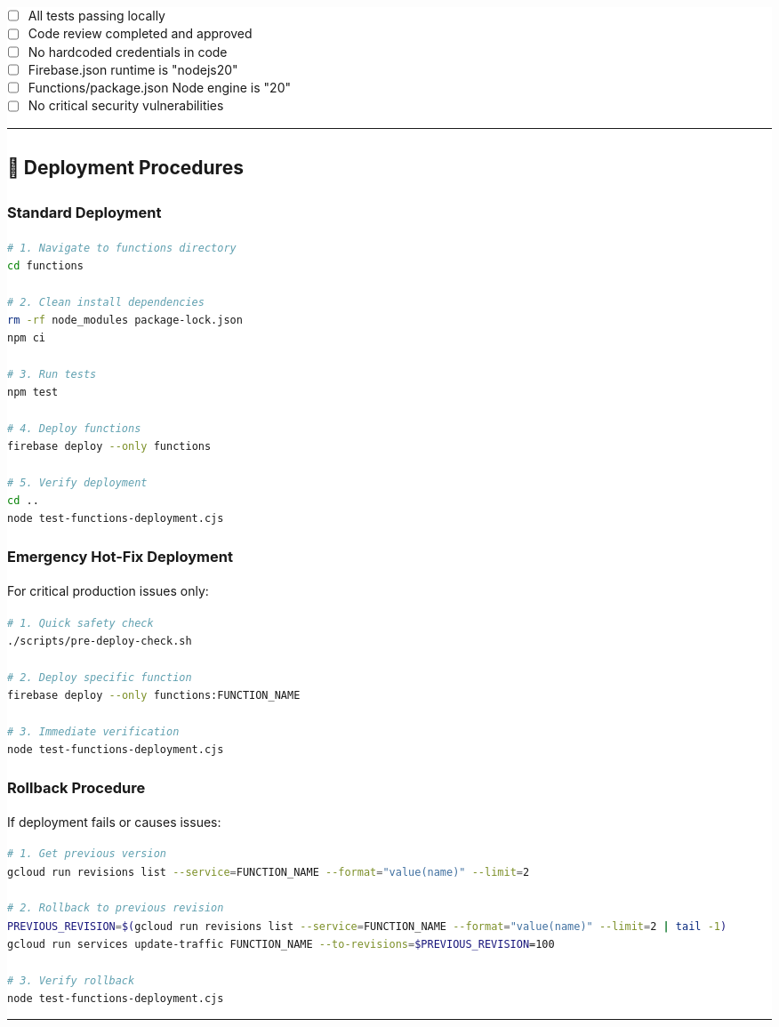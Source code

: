 - [ ] All tests passing locally
- [ ] Code review completed and approved
- [ ] No hardcoded credentials in code
- [ ] Firebase.json runtime is "nodejs20"
- [ ] Functions/package.json Node engine is "20"
- [ ] No critical security vulnerabilities

---

## 🚀 Deployment Procedures

### Standard Deployment

```bash
# 1. Navigate to functions directory
cd functions

# 2. Clean install dependencies
rm -rf node_modules package-lock.json
npm ci

# 3. Run tests
npm test

# 4. Deploy functions
firebase deploy --only functions

# 5. Verify deployment
cd ..
node test-functions-deployment.cjs
```

### Emergency Hot-Fix Deployment

For critical production issues only:

```bash
# 1. Quick safety check
./scripts/pre-deploy-check.sh

# 2. Deploy specific function
firebase deploy --only functions:FUNCTION_NAME

# 3. Immediate verification
node test-functions-deployment.cjs
```

### Rollback Procedure

If deployment fails or causes issues:

```bash
# 1. Get previous version
gcloud run revisions list --service=FUNCTION_NAME --format="value(name)" --limit=2

# 2. Rollback to previous revision
PREVIOUS_REVISION=$(gcloud run revisions list --service=FUNCTION_NAME --format="value(name)" --limit=2 | tail -1)
gcloud run services update-traffic FUNCTION_NAME --to-revisions=$PREVIOUS_REVISION=100

# 3. Verify rollback
node test-functions-deployment.cjs
```

---